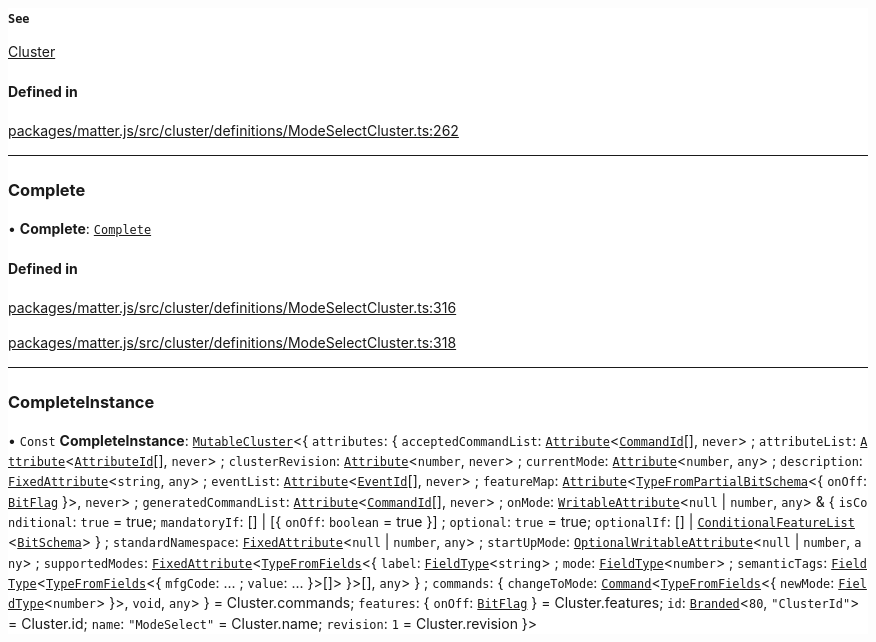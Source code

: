 **`See`**

[Cluster](cluster_export.ModeSelect.md#cluster)

#### Defined in

[packages/matter.js/src/cluster/definitions/ModeSelectCluster.ts:262](https://github.com/project-chip/matter.js/blob/0c058ae17fdba4c0b89b8b13c309011d51782299/packages/matter.js/src/cluster/definitions/ModeSelectCluster.ts#L262)

___

### Complete

• **Complete**: [`Complete`](../interfaces/cluster_export.ModeSelect.Complete.md)

#### Defined in

[packages/matter.js/src/cluster/definitions/ModeSelectCluster.ts:316](https://github.com/project-chip/matter.js/blob/0c058ae17fdba4c0b89b8b13c309011d51782299/packages/matter.js/src/cluster/definitions/ModeSelectCluster.ts#L316)

[packages/matter.js/src/cluster/definitions/ModeSelectCluster.ts:318](https://github.com/project-chip/matter.js/blob/0c058ae17fdba4c0b89b8b13c309011d51782299/packages/matter.js/src/cluster/definitions/ModeSelectCluster.ts#L318)

___

### CompleteInstance

• `Const` **CompleteInstance**: [`MutableCluster`](../interfaces/cluster_export.MutableCluster-1.md)\<\{ `attributes`: \{ `acceptedCommandList`: [`Attribute`](../interfaces/cluster_export.Attribute.md)\<[`CommandId`](datatype_export.md#commandid)[], `never`\> ; `attributeList`: [`Attribute`](../interfaces/cluster_export.Attribute.md)\<[`AttributeId`](datatype_export.md#attributeid)[], `never`\> ; `clusterRevision`: [`Attribute`](../interfaces/cluster_export.Attribute.md)\<`number`, `never`\> ; `currentMode`: [`Attribute`](../interfaces/cluster_export.Attribute.md)\<`number`, `any`\> ; `description`: [`FixedAttribute`](../interfaces/cluster_export.FixedAttribute.md)\<`string`, `any`\> ; `eventList`: [`Attribute`](../interfaces/cluster_export.Attribute.md)\<[`EventId`](datatype_export.md#eventid)[], `never`\> ; `featureMap`: [`Attribute`](../interfaces/cluster_export.Attribute.md)\<[`TypeFromPartialBitSchema`](schema_export.md#typefrompartialbitschema)\<\{ `onOff`: [`BitFlag`](schema_export.md#bitflag)  }\>, `never`\> ; `generatedCommandList`: [`Attribute`](../interfaces/cluster_export.Attribute.md)\<[`CommandId`](datatype_export.md#commandid)[], `never`\> ; `onMode`: [`WritableAttribute`](../interfaces/cluster_export.WritableAttribute.md)\<``null`` \| `number`, `any`\> & \{ `isConditional`: ``true`` = true; `mandatoryIf`: [] \| [\{ `onOff`: `boolean` = true }] ; `optional`: ``true`` = true; `optionalIf`: [] \| [`ConditionalFeatureList`](cluster_export.md#conditionalfeaturelist)\<[`BitSchema`](schema_export.md#bitschema)\>  } ; `standardNamespace`: [`FixedAttribute`](../interfaces/cluster_export.FixedAttribute.md)\<``null`` \| `number`, `any`\> ; `startUpMode`: [`OptionalWritableAttribute`](../interfaces/cluster_export.OptionalWritableAttribute.md)\<``null`` \| `number`, `any`\> ; `supportedModes`: [`FixedAttribute`](../interfaces/cluster_export.FixedAttribute.md)\<[`TypeFromFields`](tlv_export.md#typefromfields)\<\{ `label`: [`FieldType`](../interfaces/tlv_export.FieldType.md)\<`string`\> ; `mode`: [`FieldType`](../interfaces/tlv_export.FieldType.md)\<`number`\> ; `semanticTags`: [`FieldType`](../interfaces/tlv_export.FieldType.md)\<[`TypeFromFields`](tlv_export.md#typefromfields)\<\{ `mfgCode`: ... ; `value`: ...  }\>[]\>  }\>[], `any`\>  } ; `commands`: \{ `changeToMode`: [`Command`](../interfaces/cluster_export.Command.md)\<[`TypeFromFields`](tlv_export.md#typefromfields)\<\{ `newMode`: [`FieldType`](../interfaces/tlv_export.FieldType.md)\<`number`\>  }\>, `void`, `any`\>  } = Cluster.commands; `features`: \{ `onOff`: [`BitFlag`](schema_export.md#bitflag)  } = Cluster.features; `id`: [`Branded`](util_export.md#branded)\<``80``, ``"ClusterId"``\> = Cluster.id; `name`: ``"ModeSelect"`` = Cluster.name; `revision`: ``1`` = Cluster.revision }\>
